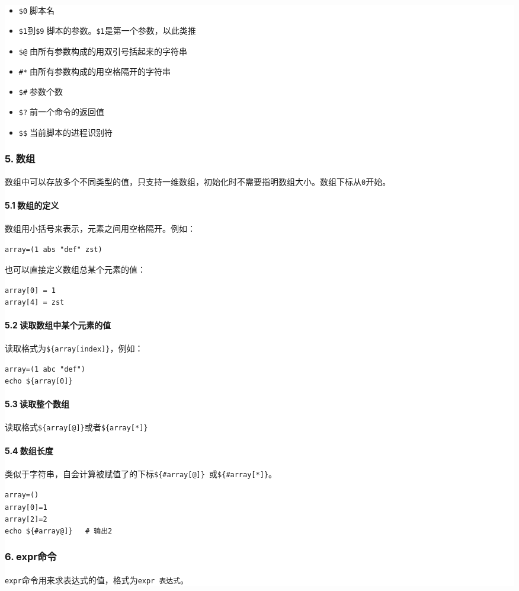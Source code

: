 * `$0` 脚本名

* `$1`到`$9` 脚本的参数。`$1`是第一个参数，以此类推

* `$@` 由所有参数构成的用双引号括起来的字符串
* `#*` 由所有参数构成的用空格隔开的字符串
* `$#` 参数个数
* `$?` 前一个命令的返回值
* `$$` 当前脚本的进程识别符

<h3 id = "5">
5. 数组
</h3>

数组中可以存放多个不同类型的值，只支持一维数组，初始化时不需要指明数组大小。数组下标从`0`开始。

#### 5.1 数组的定义

数组用小括号来表示，元素之间用空格隔开。例如：

```shell
array=(1 abs "def" zst)
```

也可以直接定义数组总某个元素的值：

```shell
array[0] = 1
array[4] = zst
```

#### 5.2 读取数组中某个元素的值

读取格式为`${array[index]}`，例如：

```shell
array=(1 abc "def")
echo ${array[0]}
```

#### 5.3 读取整个数组

读取格式`${array[@]}`或者`${array[*]}`

#### 5.4 数组长度

类似于字符串，自会计算被赋值了的下标`${#array[@]} `或`${#array[*]}`。

```shell
array=()
array[0]=1
array[2]=2
echo ${#array@]}   # 输出2
```

<h3 id = "6">
6. expr命令
</h3>

`expr`命令用来求表达式的值，格式为`expr 表达式`。
